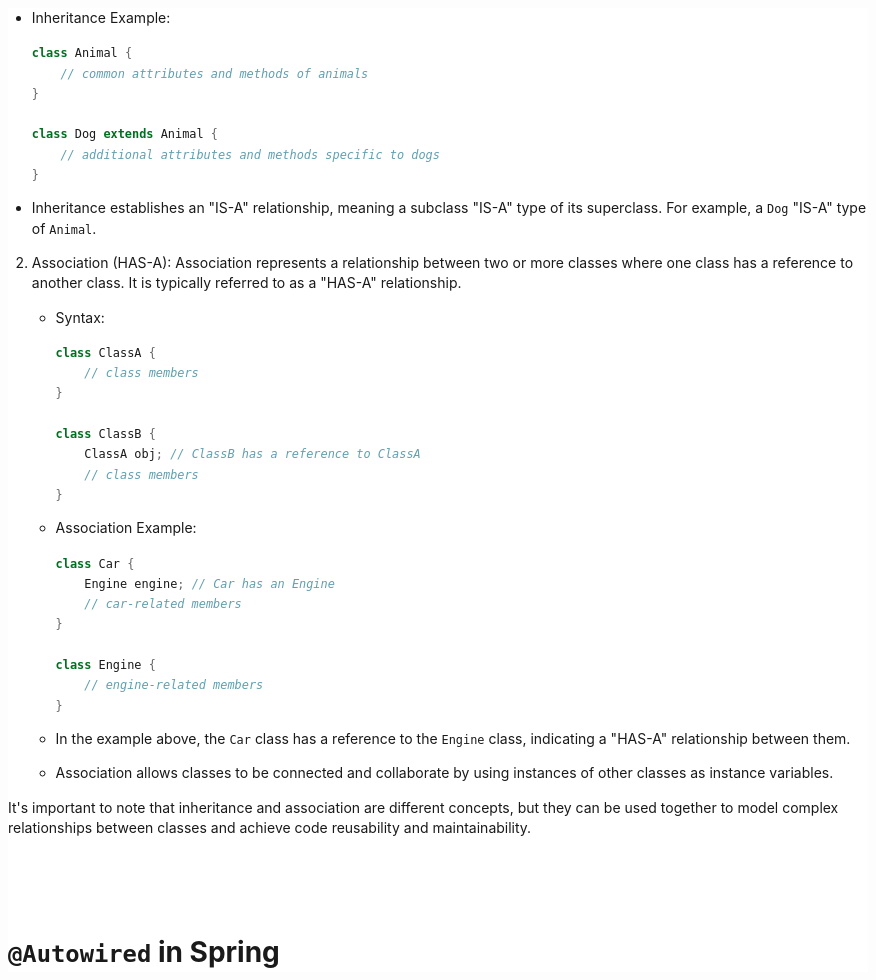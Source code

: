    - Inheritance Example:
     ```java
     class Animal {
         // common attributes and methods of animals
     }

     class Dog extends Animal {
         // additional attributes and methods specific to dogs
     }
     ```

   - Inheritance establishes an "IS-A" relationship, meaning a subclass "IS-A" type of its superclass. For example, a `Dog` "IS-A" type of `Animal`.

2. Association (HAS-A):
   Association represents a relationship between two or more classes where one class has a reference to another class. It is typically referred to as a "HAS-A" relationship.

   - Syntax:
     ```java
     class ClassA {
         // class members
     }

     class ClassB {
         ClassA obj; // ClassB has a reference to ClassA
         // class members
     }
     ```

   - Association Example:
     ```java
     class Car {
         Engine engine; // Car has an Engine
         // car-related members
     }

     class Engine {
         // engine-related members
     }
     ```

   - In the example above, the `Car` class has a reference to the `Engine` class, indicating a "HAS-A" relationship between them.

   - Association allows classes to be connected and collaborate by using instances of other classes as instance variables.

It's important to note that inheritance and association are different concepts, but they can be used together to model complex relationships between classes and achieve code reusability and maintainability.

<br/>
<br/>

# `@Autowired` in Spring
